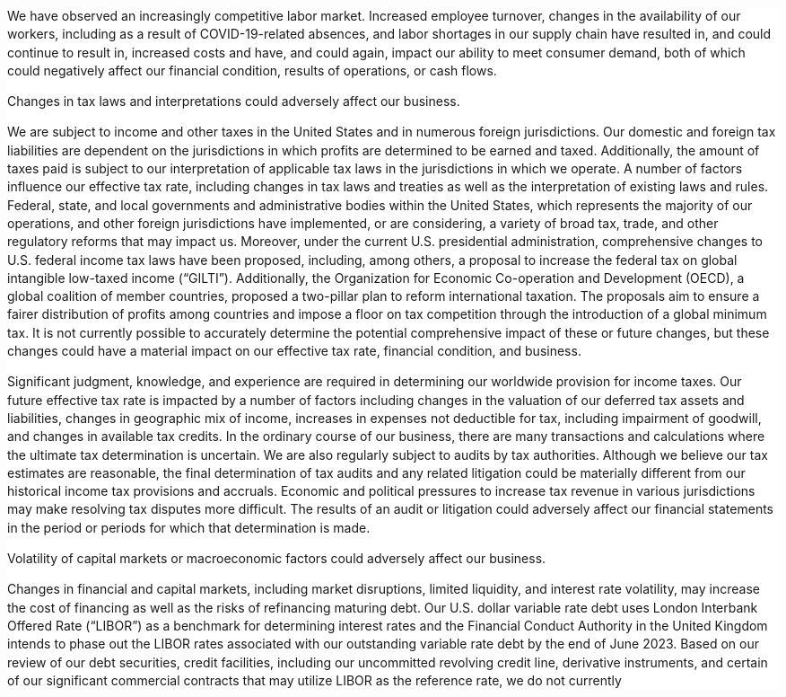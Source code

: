 We have observed an increasingly competitive labor market. Increased employee turnover, changes in the availability of our workers, including as a result
of COVID-19-related absences, and labor shortages in our supply chain have resulted in, and could continue to result in, increased costs and have, and
could  again,  impact  our  ability  to  meet  consumer  demand,  both  of  which  could  negatively  affect  our  financial  condition,  results  of  operations,  or  cash
flows.

Changes in tax laws and interpretations could adversely affect our business.

We are subject to income and other taxes in the United States and in numerous foreign jurisdictions. Our domestic and foreign tax liabilities are dependent
on  the  jurisdictions  in  which  profits  are  determined  to  be  earned  and  taxed.  Additionally,  the  amount  of  taxes  paid  is  subject  to  our  interpretation  of
applicable tax laws in the jurisdictions in which we operate. A number of factors influence our effective tax rate, including changes in tax laws and treaties
as well as the interpretation of existing laws and rules. Federal, state, and local governments and administrative bodies within the United States, which
represents  the  majority  of  our  operations,  and  other  foreign  jurisdictions  have  implemented,  or  are  considering,  a  variety  of  broad  tax,  trade,  and  other
regulatory reforms that may impact us. Moreover, under the current U.S. presidential administration, comprehensive changes to U.S. federal income tax
laws have been proposed, including, among others, a proposal to increase the federal tax on global intangible low-taxed income (“GILTI”). Additionally,
the  Organization  for  Economic  Co-operation  and  Development  (OECD),  a  global  coalition  of  member  countries,  proposed  a  two-pillar  plan  to  reform
international  taxation.  The  proposals  aim  to  ensure  a  fairer  distribution  of  profits  among  countries  and  impose  a  floor  on  tax  competition  through  the
introduction of a global minimum tax. It is not currently possible to accurately determine the potential comprehensive impact of these or future changes,
but these changes could have a material impact on our effective tax rate, financial condition, and business.

Significant judgment, knowledge, and experience are required in determining our worldwide provision for income taxes. Our future effective tax rate is
impacted  by  a  number  of  factors  including  changes  in  the  valuation  of  our  deferred  tax  assets  and  liabilities,  changes  in  geographic  mix  of  income,
increases in expenses not deductible for tax, including impairment of goodwill, and changes in available tax credits. In the ordinary course of our business,
there are many transactions and calculations where the ultimate tax determination is uncertain. We are also regularly subject to audits by tax authorities.
Although we believe our tax estimates are reasonable, the final determination of tax audits and any related litigation could be materially different from our
historical income tax provisions and accruals. Economic and political pressures to increase tax revenue in various jurisdictions may make resolving tax
disputes  more  difficult.  The  results  of  an  audit  or  litigation  could  adversely  affect  our  financial  statements  in  the  period  or  periods  for  which  that
determination is made.

Volatility of capital markets or macroeconomic factors could adversely affect our business.

Changes in financial and capital markets, including market disruptions, limited liquidity, and interest rate volatility, may increase the cost of financing as
well  as  the  risks  of  refinancing  maturing  debt.  Our  U.S.  dollar  variable  rate  debt  uses  London  Interbank  Offered  Rate  (“LIBOR”)  as  a  benchmark  for
determining  interest  rates  and  the  Financial  Conduct  Authority  in  the  United  Kingdom  intends  to  phase  out  the  LIBOR  rates  associated  with  our
outstanding variable rate debt by the end of June 2023. Based on our review of our debt securities, credit facilities, including our uncommitted revolving
credit line, derivative instruments, and certain of our significant commercial contracts that may utilize LIBOR as the reference rate, we do not currently
